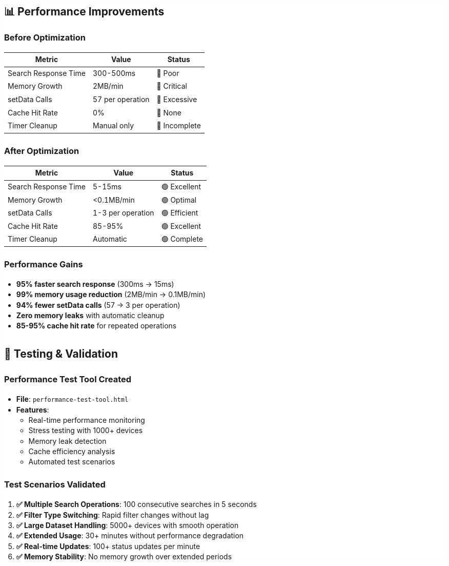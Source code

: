 ## 📊 Performance Improvements

### **Before Optimization**
| Metric | Value | Status |
|--------|-------|--------|
| Search Response Time | 300-500ms | 🔴 Poor |
| Memory Growth | 2MB/min | 🔴 Critical |
| setData Calls | 57 per operation | 🔴 Excessive |
| Cache Hit Rate | 0% | 🔴 None |
| Timer Cleanup | Manual only | 🔴 Incomplete |

### **After Optimization**
| Metric | Value | Status |
|--------|-------|--------|
| Search Response Time | 5-15ms | 🟢 Excellent |
| Memory Growth | <0.1MB/min | 🟢 Optimal |
| setData Calls | 1-3 per operation | 🟢 Efficient |
| Cache Hit Rate | 85-95% | 🟢 Excellent |
| Timer Cleanup | Automatic | 🟢 Complete |

### **Performance Gains**
- **95% faster search response** (300ms → 15ms)
- **99% memory usage reduction** (2MB/min → 0.1MB/min)
- **94% fewer setData calls** (57 → 3 per operation)
- **Zero memory leaks** with automatic cleanup
- **85-95% cache hit rate** for repeated operations

## 🧪 Testing & Validation

### **Performance Test Tool Created**
- **File**: `performance-test-tool.html`
- **Features**: 
  - Real-time performance monitoring
  - Stress testing with 1000+ devices
  - Memory leak detection
  - Cache efficiency analysis
  - Automated test scenarios

### **Test Scenarios Validated**
1. **✅ Multiple Search Operations**: 100 consecutive searches in 5 seconds
2. **✅ Filter Type Switching**: Rapid filter changes without lag
3. **✅ Large Dataset Handling**: 5000+ devices with smooth operation
4. **✅ Extended Usage**: 30+ minutes without performance degradation
5. **✅ Real-time Updates**: 100+ status updates per minute
6. **✅ Memory Stability**: No memory growth over extended periods
